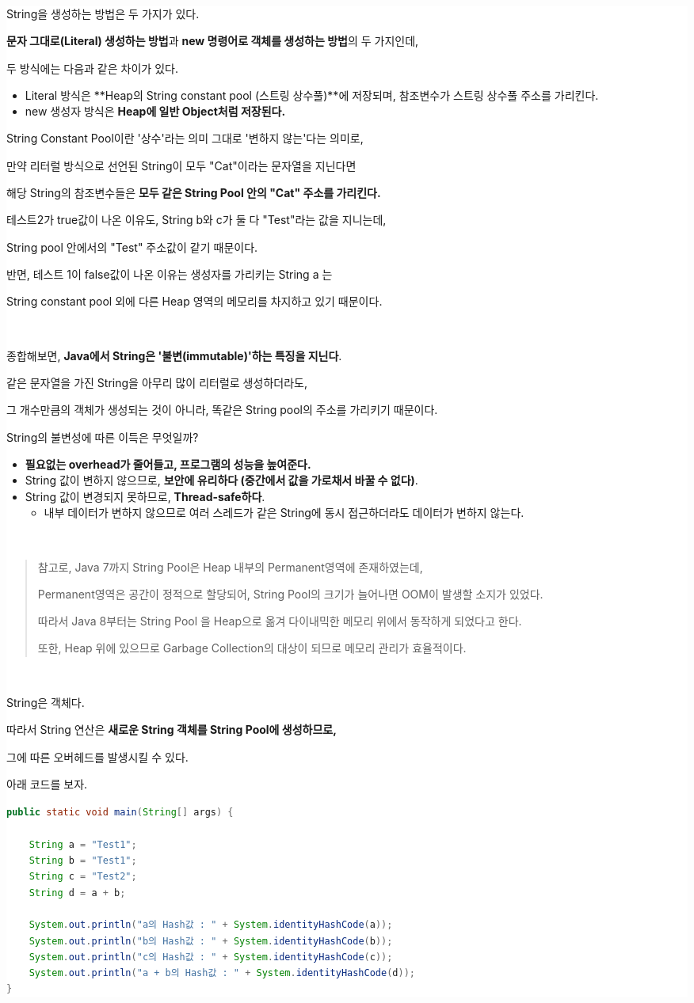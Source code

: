 String을 생성하는 방법은 두 가지가 있다.

**문자 그대로(Literal) 생성하는 방법**과 **new 명령어로 객체를 생성하는 방법**의 두 가지인데,

두 방식에는 다음과 같은 차이가 있다.

- Literal 방식은 **Heap의 String constant pool (스트링 상수풀)**에 저장되며, 참조변수가 스트링 상수풀 주소를 가리킨다.
- new 생성자 방식은 **Heap에 일반 Object처럼 저장된다.**

String Constant Pool이란 '상수'라는 의미 그대로 '변하지 않는'다는 의미로, 

만약 리터럴 방식으로 선언된 String이 모두 "Cat"이라는 문자열을 지닌다면

해당 String의 참조변수들은 **모두 같은 String Pool 안의 "Cat" 주소를 가리킨다.**

테스트2가 true값이 나온 이유도, String b와 c가 둘 다 "Test"라는 값을 지니는데,

String pool 안에서의 "Test" 주소값이 같기 때문이다.

반면, 테스트 1이 false값이 나온 이유는 생성자를 가리키는 String a 는

String constant pool 외에 다른 Heap 영역의 메모리를 차지하고 있기 때문이다.

<br>

종합해보면, **Java에서 String은 '불변(immutable)'하는 특징을 지닌다**.

같은 문자열을 가진 String을 아무리 많이 리터럴로 생성하더라도,

그 개수만큼의 객체가 생성되는 것이 아니라, 똑같은 String pool의 주소를 가리키기 때문이다.

String의 불변성에 따른 이득은 무엇일까?

- **필요없는 overhead가 줄어들고, 프로그램의 성능을 높여준다.**
- String 값이 변하지 않으므로, **보안에 유리하다 (중간에서 값을 가로채서 바꿀 수 없다)**.
- String 값이 변경되지 못하므로, **Thread-safe하다**.
  - 내부 데이터가 변하지 않으므로 여러 스레드가 같은 String에 동시 접근하더라도 데이터가 변하지 않는다.

<br>

> 참고로, Java 7까지 String Pool은 Heap 내부의 Permanent영역에 존재하였는데, 
>
> Permanent영역은 공간이 정적으로 할당되어, String Pool의 크기가 늘어나면 OOM이 발생할 소지가 있었다.
>
> 따라서  Java 8부터는 String Pool 을 Heap으로 옮겨 다이내믹한 메모리 위에서 동작하게 되었다고 한다.
>
> 또한, Heap 위에 있으므로 Garbage Collection의 대상이 되므로 메모리 관리가 효율적이다.

<br>

String은 객체다.

따라서 String 연산은 **새로운 String 객체를 String Pool에 생성하므로,**

그에 따른 오버헤드를 발생시킬 수 있다.

아래 코드를 보자.

```java
public static void main(String[] args) {
    
    String a = "Test1";
    String b = "Test1";
    String c = "Test2";
    String d = a + b;
    
    System.out.println("a의 Hash값 : " + System.identityHashCode(a));
    System.out.println("b의 Hash값 : " + System.identityHashCode(b));
    System.out.println("c의 Hash값 : " + System.identityHashCode(c));
    System.out.println("a + b의 Hash값 : " + System.identityHashCode(d));
}
```
